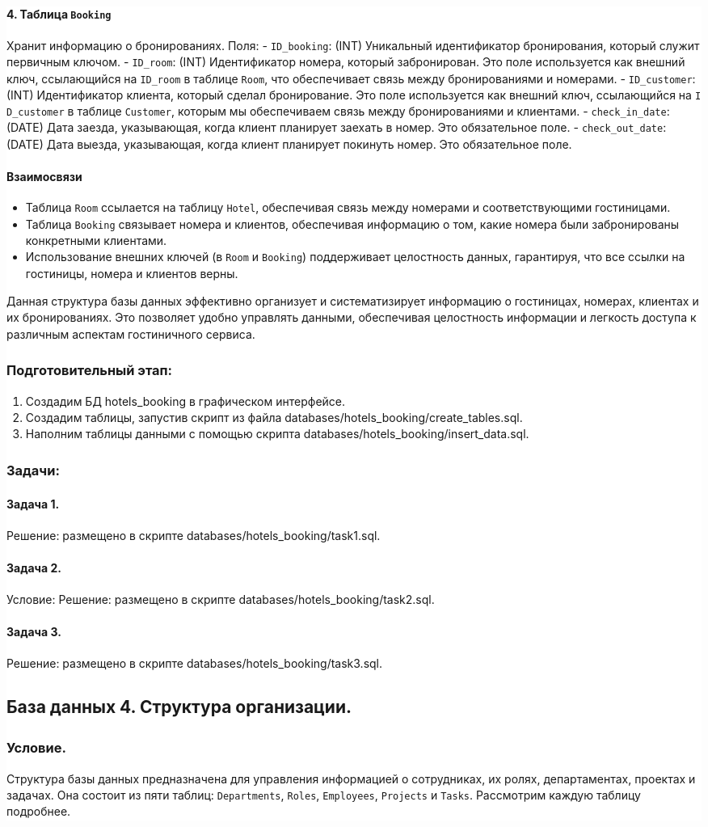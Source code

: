#### 4. Таблица `Booking`
 Хранит информацию о бронированиях.
 Поля:
    - `ID_booking`: (INT) Уникальный идентификатор бронирования, который служит первичным ключом.
    - `ID_room`: (INT) Идентификатор номера, который забронирован. Это поле используется как внешний ключ, ссылающийся на `ID_room` в таблице `Room`, что обеспечивает связь между бронированиями и номерами.
    - `ID_customer`: (INT) Идентификатор клиента, который сделал бронирование. Это поле используется как внешний ключ, ссылающийся на `ID_customer` в таблице `Customer`, которым мы обеспечиваем связь между бронированиями и клиентами.
    - `check_in_date`: (DATE) Дата заезда, указывающая, когда клиент планирует заехать в номер. Это обязательное поле.
    - `check_out_date`: (DATE) Дата выезда, указывающая, когда клиент планирует покинуть номер. Это обязательное поле.

#### Взаимосвязи
- Таблица `Room` ссылается на таблицу `Hotel`, обеспечивая связь между номерами и соответствующими гостиницами.
- Таблица `Booking` связывает номера и клиентов, обеспечивая информацию о том, какие номера были забронированы конкретными клиентами.
- Использование внешних ключей (в `Room` и `Booking`) поддерживает целостность данных, гарантируя, что все ссылки на гостиницы, номера и клиентов верны.

Данная структура базы данных эффективно организует и систематизирует информацию о гостиницах, номерах, клиентах и их бронированиях. Это позволяет удобно управлять данными, обеспечивая целостность информации и легкость доступа к различным аспектам гостиничного сервиса.

### Подготовительный этап:
1. Создадим БД hotels_booking в графическом интерфейсе.
2. Создадим таблицы, запустив скрипт из файла databases/hotels_booking/create_tables.sql.
3. Наполним таблицы данными с помощью скрипта databases/hotels_booking/insert_data.sql.

### Задачи:
#### Задача 1.
Решение:
размещено в скрипте databases/hotels_booking/task1.sql.

#### Задача 2.
Условие:
Решение:
размещено в скрипте databases/hotels_booking/task2.sql.

#### Задача 3.
Решение:
размещено в скрипте databases/hotels_booking/task3.sql.

## База данных 4. Структура организации.

### Условие.
Структура базы данных предназначена для управления информацией о сотрудниках, их ролях, департаментах, проектах и задачах. Она состоит из пяти таблиц: `Departments`, `Roles`, `Employees`, `Projects` и `Tasks`. Рассмотрим каждую таблицу подробнее.
